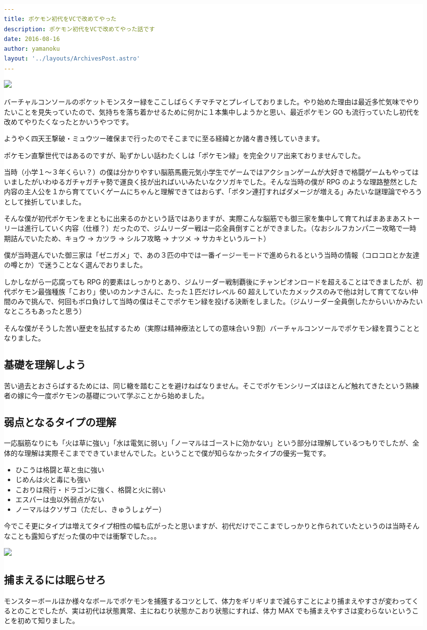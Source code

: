 ```yaml
---
title: ポケモン初代をVCで改めてやった
description: ポケモン初代をVCで改めてやった話です
date: 2016-08-16
author: yamanoku
layout: '../layouts/ArchivesPost.astro'
---
```


![](https://i.gyazo.com/2950981f9e6358a2d7fdfdd45b579f86.png)

バーチャルコンソールのポケットモンスター緑をここしばらくチマチマとプレイしておりました。やり始めた理由は最近多忙気味でやりたいことを見失っていたので、気持ちを落ち着かせるために何かに１本集中しようかと思い、最近ポケモン GO も流行っていたし初代を改めてやりたくなったとかいうやつです。

ようやく四天王撃破・ミュウツー確保まで行ったのでそこまでに至る経緯とか諸々書き残していきます。

ポケモン直撃世代ではあるのですが、恥ずかしい話わたくしは「ポケモン緑」を完全クリア出来ておりませんでした。

当時（小学１〜３年くらい？）の僕は分かりやすい脳筋馬鹿元気小学生でゲームではアクションゲームが大好きで格闘ゲームもやってはいましたがいわゆるガチャガチャ勢で運良く技が出ればいいみたいなクソガキでした。そんな当時の僕が RPG のような理路整然とした内容の主人公を１から育てていくゲームにちゃんと理解できてはおらず、「ボタン連打すればダメージが増える」みたいな謎理論でやろうとして挫折していました。

そんな僕が初代ポケモンをまともに出来るのかという話ではありますが、実際こんな脳筋でも御三家を集中して育てればまあまあストーリーは進行していく内容（仕様？）だったので、ジムリーダー戦は一応全員倒すことができました。（なおシルフカンパニー攻略で一時期詰んでいたため、キョウ → カツラ → シルフ攻略 → ナツメ → サカキというルート）

僕が当時選んでいた御三家は「ゼニガメ」で、あの３匹の中では一番イージーモードで進められるという当時の情報（コロコロとか友達の噂とか）で迷うことなく選んでおりました。

しかしながら一応腐っても RPG 的要素はしっかりとあり、ジムリーダー戦制覇後にチャンピオンロードを超えることはできましたが、初代ポケモン最強種族「こおり」使いのカンナさんに、たった１匹だけレベル 60 超えしていたカメックスのみで他は対して育ててない仲間のみで挑んで、何回もボロ負けして当時の僕はそこでポケモン緑を投げる決断をしました。（ジムリーダー全員倒したからいいかみたいなところもあったと思う）

そんな僕がそうした苦い歴史を払拭するため（実際は精神療法としての意味合い９割）バーチャルコンソールでポケモン緑を買うこととなりました。

## 基礎を理解しよう

苦い過去とおさらばするためには、同じ轍を踏むことを避けねばなりません。そこでポケモンシリーズはほとんど触れてきたという熟練者の嫁に今一度ポケモンの基礎について学ぶことから始めました。

## 弱点となるタイプの理解

一応脳筋なりにも「火は草に強い」「水は電気に弱い」「ノーマルはゴーストに効かない」という部分は理解しているつもりでしたが、全体的な理解は実際そこまでできていませんでした。ということで僕が知らなかったタイプの優劣一覧です。

- ひこうは格闘と草と虫に強い
- じめんは火と毒にも強い
- こおりは飛行・ドラゴンに強く、格闘と火に弱い
- エスパーは虫以外弱点がない
- ノーマルはクソザコ（ただし、きゅうしょゲー）

今でこそ更にタイプは増えてタイプ相性の幅も広がったと思いますが、初代だけでここまでしっかりと作られていたというのは当時そんなことも露知らずだった僕の中では衝撃でした。。。

![](https://i.gyazo.com/6e5f2c0435a8b1a115e0aaa2ae0fff16.png)

## 捕まえるには眠らせろ

モンスターボールほか様々なボールでポケモンを捕獲するコツとして、体力をギリギリまで減らすことにより捕まえやすさが変わってくるとのことでしたが、実は初代は状態異常、主にねむり状態かこおり状態にすれば、体力 MAX でも捕まえやすさは変わらないということを初めて知りました。

